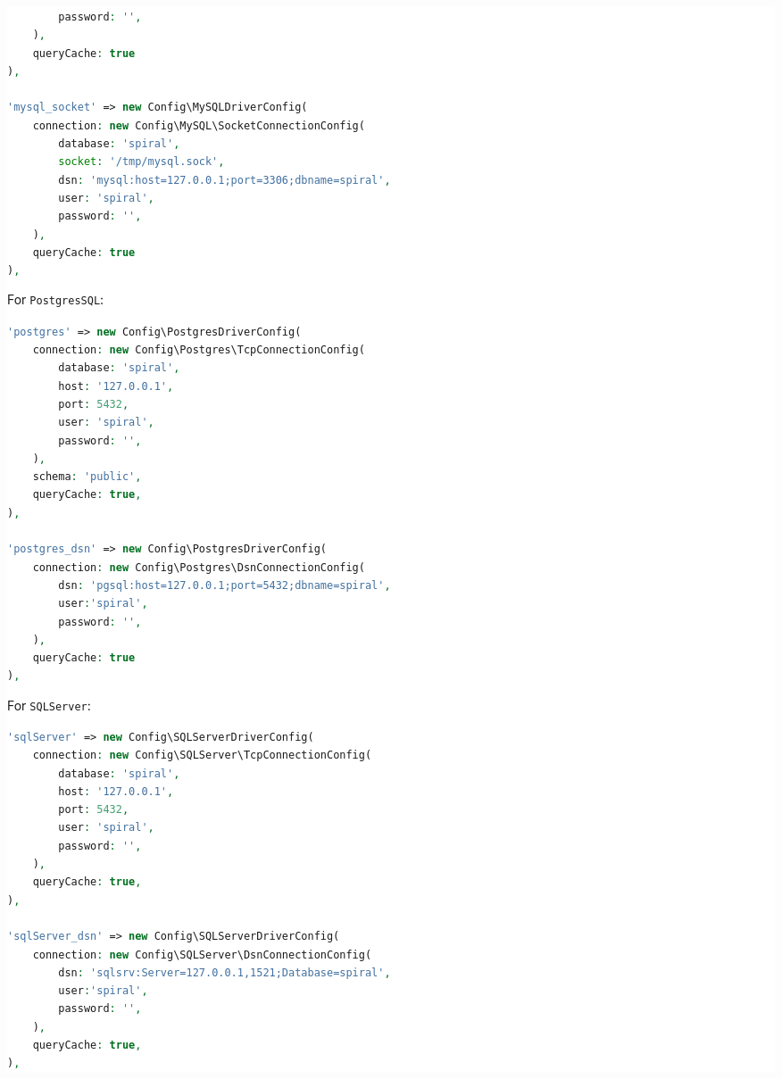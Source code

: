 ```php
        password: '',
    ),
    queryCache: true
),

'mysql_socket' => new Config\MySQLDriverConfig(
    connection: new Config\MySQL\SocketConnectionConfig(
        database: 'spiral',
        socket: '/tmp/mysql.sock',
        dsn: 'mysql:host=127.0.0.1;port=3306;dbname=spiral',
        user: 'spiral',
        password: '',
    ),
    queryCache: true
),
```

For `PostgresSQL`:

```php
'postgres' => new Config\PostgresDriverConfig(
    connection: new Config\Postgres\TcpConnectionConfig(
        database: 'spiral',
        host: '127.0.0.1',
        port: 5432,
        user: 'spiral',
        password: '',
    ),
    schema: 'public',
    queryCache: true,
),

'postgres_dsn' => new Config\PostgresDriverConfig(
    connection: new Config\Postgres\DsnConnectionConfig(
        dsn: 'pgsql:host=127.0.0.1;port=5432;dbname=spiral',
        user:'spiral',
        password: '',
    ),
    queryCache: true
),
```

For `SQLServer`:

```php
'sqlServer' => new Config\SQLServerDriverConfig(
    connection: new Config\SQLServer\TcpConnectionConfig(
        database: 'spiral',
        host: '127.0.0.1',
        port: 5432,
        user: 'spiral',
        password: '',
    ),
    queryCache: true,
),

'sqlServer_dsn' => new Config\SQLServerDriverConfig(
    connection: new Config\SQLServer\DsnConnectionConfig(
        dsn: 'sqlsrv:Server=127.0.0.1,1521;Database=spiral',
        user:'spiral',
        password: '',
    ),
    queryCache: true,
),
```
